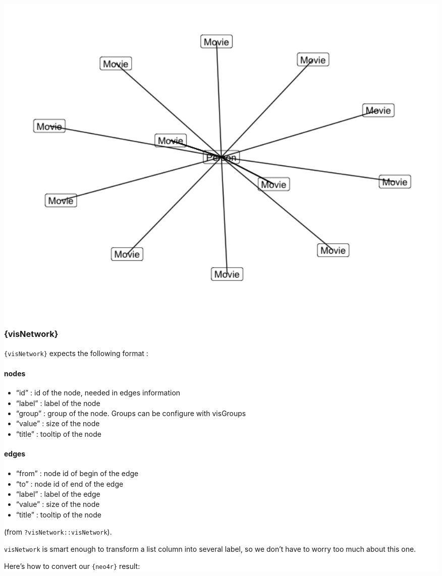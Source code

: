 <img src="man/figures/README-unnamed-chunk-21-1.png" width="100%" />

### {visNetwork}

`{visNetwork}` expects the following format :

#### nodes

  - “id” : id of the node, needed in edges information
  - “label” : label of the node
  - “group” : group of the node. Groups can be configure with visGroups
  - “value” : size of the node
  - “title” : tooltip of the node

#### edges

  - “from” : node id of begin of the edge
  - “to” : node id of end of the edge
  - “label” : label of the edge
  - “value” : size of the node
  - “title” : tooltip of the node

(from `?visNetwork::visNetwork`).

`visNetwork` is smart enough to transform a list column into several
label, so we don’t have to worry too much about this one.

Here’s how to convert our `{neo4r}`
result:
